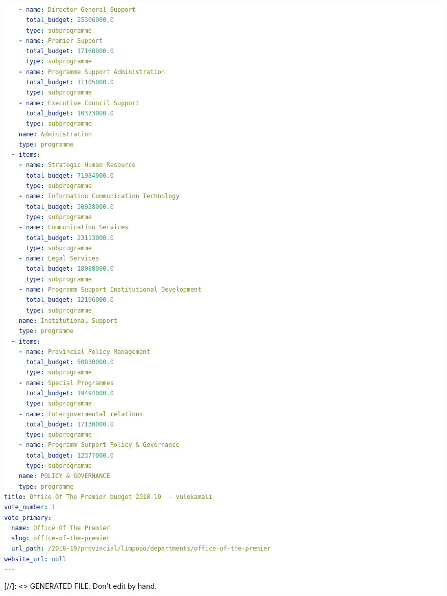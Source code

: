 ```yaml
    - name: Director General Support
      total_budget: 25306000.0
      type: subprogramme
    - name: Premier Support
      total_budget: 17168000.0
      type: subprogramme
    - name: Programme Support Administration
      total_budget: 11105000.0
      type: subprogramme
    - name: Executive Council Support
      total_budget: 10373000.0
      type: subprogramme
    name: Administration
    type: programme
  - items:
    - name: Strategic Human Resource
      total_budget: 71984000.0
      type: subprogramme
    - name: Information Communication Technology
      total_budget: 30938000.0
      type: subprogramme
    - name: Communication Services
      total_budget: 23113000.0
      type: subprogramme
    - name: Legal Services
      total_budget: 18088000.0
      type: subprogramme
    - name: Programm Support Institutional Development
      total_budget: 12196000.0
      type: subprogramme
    name: Institutional Support
    type: programme
  - items:
    - name: Provincial Policy Management
      total_budget: 50830000.0
      type: subprogramme
    - name: Special Programmes
      total_budget: 19494000.0
      type: subprogramme
    - name: Intergovermental relations
      total_budget: 17130000.0
      type: subprogramme
    - name: Programm Surport Policy & Governance
      total_budget: 12377000.0
      type: subprogramme
    name: POLICY & GOVERNANCE
    type: programme
title: Office Of The Premier budget 2018-19  - vulekamali
vote_number: 1
vote_primary:
  name: Office Of The Premier
  slug: office-of-the-premier
  url_path: /2018-19/provincial/limpopo/departments/office-of-the-premier
website_url: null
---
```

[//]: <> GENERATED FILE. Don't edit by hand.